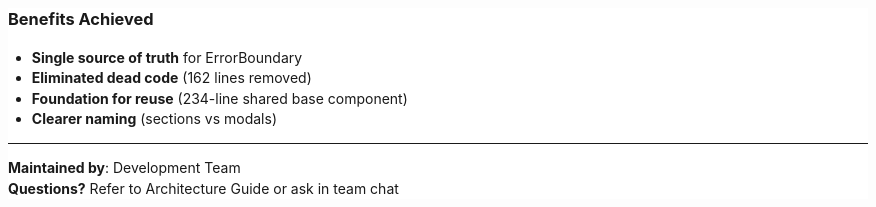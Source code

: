 ### Benefits Achieved
- **Single source of truth** for ErrorBoundary
- **Eliminated dead code** (162 lines removed)
- **Foundation for reuse** (234-line shared base component)
- **Clearer naming** (sections vs modals)

---

**Maintained by**: Development Team  
**Questions?** Refer to Architecture Guide or ask in team chat
